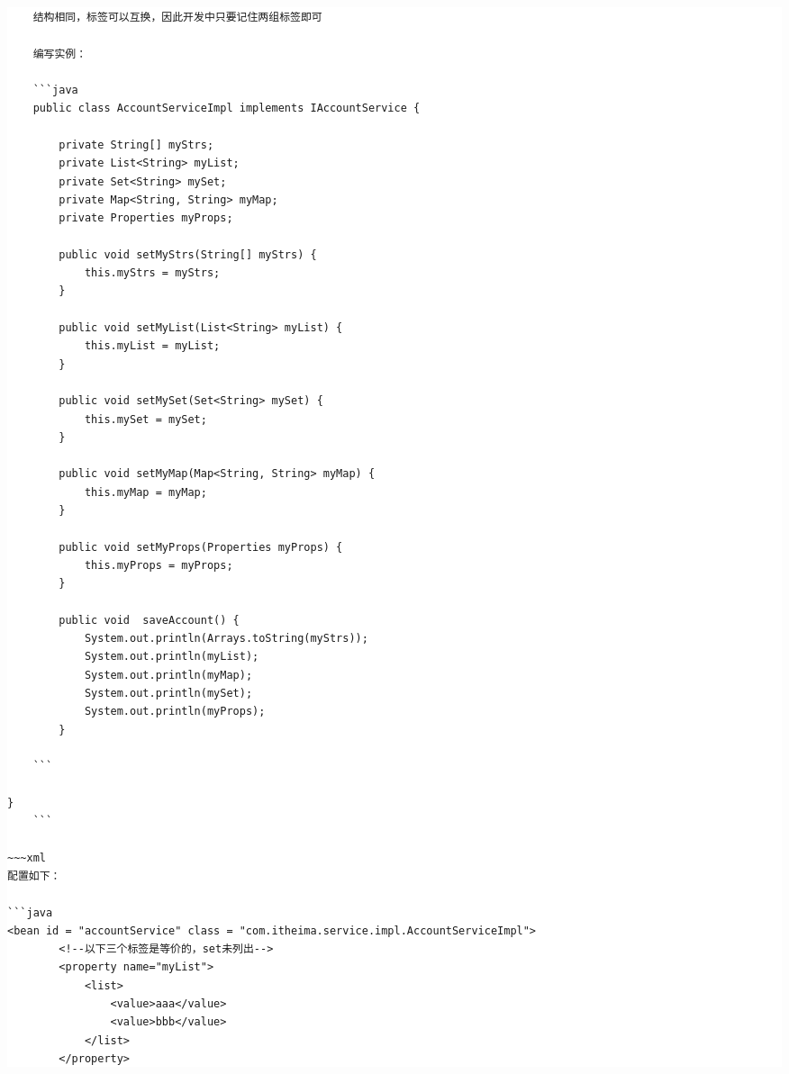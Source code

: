         结构相同，标签可以互换，因此开发中只要记住两组标签即可
    
        编写实例：
    
        ```java
        public class AccountServiceImpl implements IAccountService {
        
            private String[] myStrs;
            private List<String> myList;
            private Set<String> mySet;
            private Map<String, String> myMap;
            private Properties myProps;
        
            public void setMyStrs(String[] myStrs) {
                this.myStrs = myStrs;
            }
        
            public void setMyList(List<String> myList) {
                this.myList = myList;
            }
        
            public void setMySet(Set<String> mySet) {
                this.mySet = mySet;
            }
        
            public void setMyMap(Map<String, String> myMap) {
                this.myMap = myMap;
            }
        
            public void setMyProps(Properties myProps) {
                this.myProps = myProps;
            }
        
            public void  saveAccount() {
                System.out.println(Arrays.toString(myStrs));
                System.out.println(myList);
                System.out.println(myMap);
                System.out.println(mySet);
                System.out.println(myProps);
            }
        
        ```
    
    }
        ```
    
    ~~~xml
    配置如下：
    
    ```java
    <bean id = "accountService" class = "com.itheima.service.impl.AccountServiceImpl">
            <!--以下三个标签是等价的，set未列出-->
            <property name="myList">
                <list>
                    <value>aaa</value>
                    <value>bbb</value>
                </list>
            </property>
    
